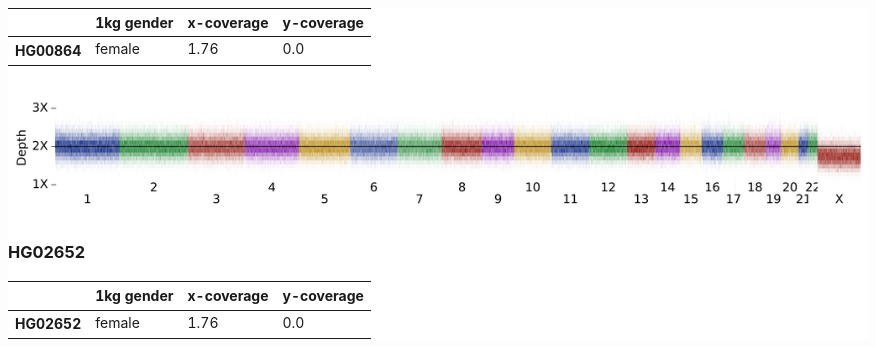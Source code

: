 <table border="0" class="dataframe">
  <thead>
    <tr style="text-align: right;">
      <th></th>
      <th>1kg gender</th>
      <th>x-coverage</th>
      <th>y-coverage</th>
    </tr>
  </thead>
  <tbody>
    <tr>
      <th>HG00864</th>
      <td>female</td>
      <td>1.76</td>
      <td>0.0</td>
    </tr>
  </tbody>
</table>



![png](plots/x_chrom_loss_4_71.png)



<h3>HG02652</h3>



<table border="0" class="dataframe">
  <thead>
    <tr style="text-align: right;">
      <th></th>
      <th>1kg gender</th>
      <th>x-coverage</th>
      <th>y-coverage</th>
    </tr>
  </thead>
  <tbody>
    <tr>
      <th>HG02652</th>
      <td>female</td>
      <td>1.76</td>
      <td>0.0</td>
    </tr>
  </tbody>
</table>
